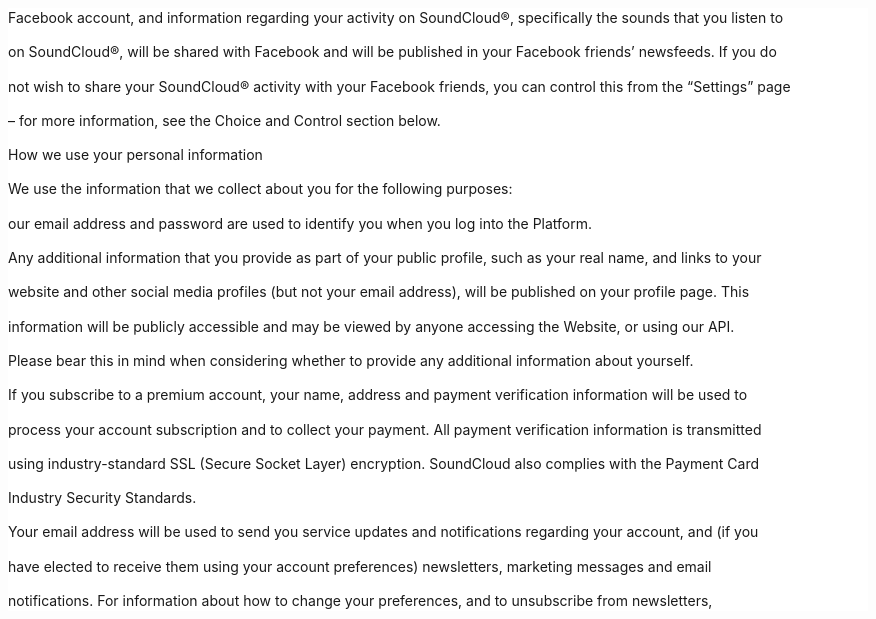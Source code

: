 
Facebook account, and information regarding your activity on SoundCloud®, specifically the sounds that you listen to


on SoundCloud®, will be shared with Facebook and will be published in your Facebook friends’ newsfeeds. If you do


not wish to share your SoundCloud® activity with your Facebook friends, you can control this from the “Settings” page


– for more information, see the Choice and Control section below.


How we use your personal information


We use the information that we collect about you for the following purposes:


our email address and password are used to identify you when you log into the Platform.


Any additional information that you provide as part of your public profile, such as your real name, and links to your


website and other social media profiles (but not your email address), will be published on your profile page. This


information will be publicly accessible and may be viewed by anyone accessing the Website, or using our API.


Please bear this in mind when considering whether to provide any additional information about yourself.


If you subscribe to a premium account, your name, address and payment verification information will be used to


process your account subscription and to collect your payment. All payment verification information is transmitted


using industry-standard SSL (Secure Socket Layer) encryption. SoundCloud also complies with the Payment Card


Industry Security Standards.


Your email address will be used to send you service updates and notifications regarding your account, and (if you


have elected to receive them using your account preferences) newsletters, marketing messages and email


notifications. For information about how to change your preferences, and to unsubscribe from newsletters,
